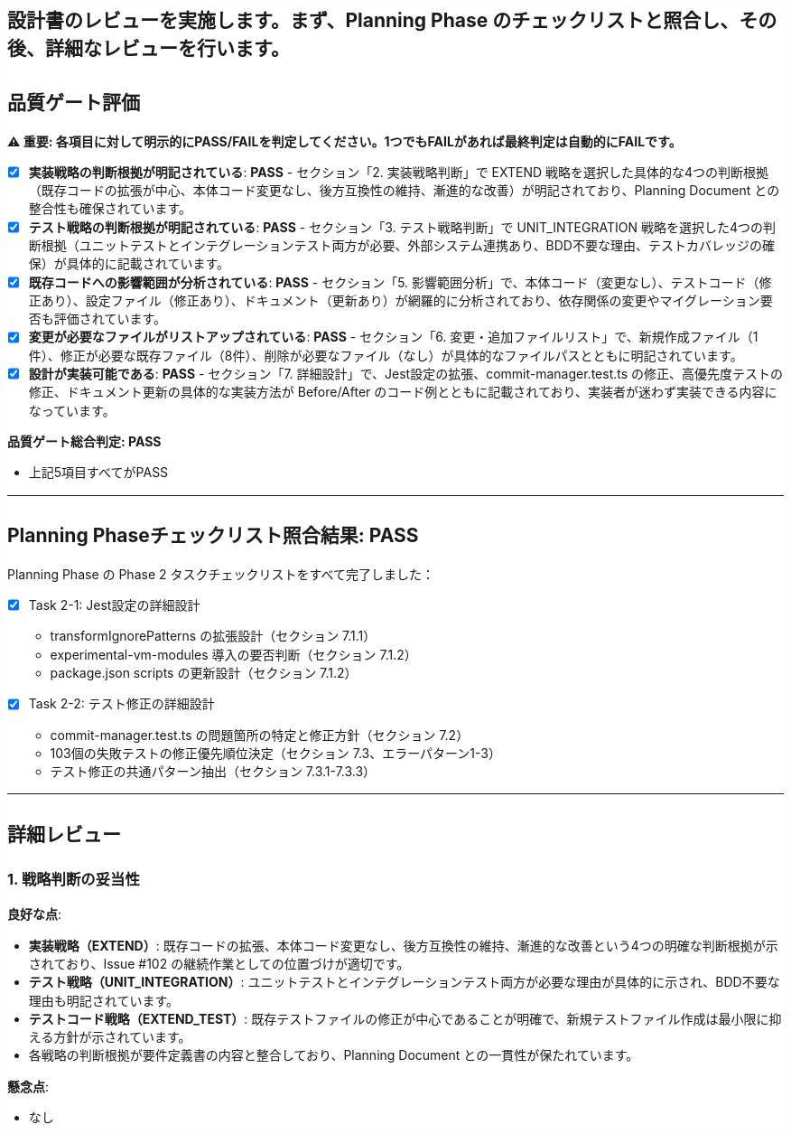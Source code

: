 設計書のレビューを実施します。まず、Planning Phase のチェックリストと照合し、その後、詳細なレビューを行います。
---

## 品質ゲート評価

**⚠️ 重要: 各項目に対して明示的にPASS/FAILを判定してください。1つでもFAILがあれば最終判定は自動的にFAILです。**

- [x] **実装戦略の判断根拠が明記されている**: **PASS** - セクション「2. 実装戦略判断」で EXTEND 戦略を選択した具体的な4つの判断根拠（既存コードの拡張が中心、本体コード変更なし、後方互換性の維持、漸進的な改善）が明記されており、Planning Document との整合性も確保されています。
- [x] **テスト戦略の判断根拠が明記されている**: **PASS** - セクション「3. テスト戦略判断」で UNIT_INTEGRATION 戦略を選択した4つの判断根拠（ユニットテストとインテグレーションテスト両方が必要、外部システム連携あり、BDD不要な理由、テストカバレッジの確保）が具体的に記載されています。
- [x] **既存コードへの影響範囲が分析されている**: **PASS** - セクション「5. 影響範囲分析」で、本体コード（変更なし）、テストコード（修正あり）、設定ファイル（修正あり）、ドキュメント（更新あり）が網羅的に分析されており、依存関係の変更やマイグレーション要否も評価されています。
- [x] **変更が必要なファイルがリストアップされている**: **PASS** - セクション「6. 変更・追加ファイルリスト」で、新規作成ファイル（1件）、修正が必要な既存ファイル（8件）、削除が必要なファイル（なし）が具体的なファイルパスとともに明記されています。
- [x] **設計が実装可能である**: **PASS** - セクション「7. 詳細設計」で、Jest設定の拡張、commit-manager.test.ts の修正、高優先度テストの修正、ドキュメント更新の具体的な実装方法が Before/After のコード例とともに記載されており、実装者が迷わず実装できる内容になっています。

**品質ゲート総合判定: PASS**
- 上記5項目すべてがPASS

---

## Planning Phaseチェックリスト照合結果: PASS

Planning Phase の Phase 2 タスクチェックリストをすべて完了しました：

- [x] Task 2-1: Jest設定の詳細設計
  - transformIgnorePatterns の拡張設計（セクション 7.1.1）
  - experimental-vm-modules 導入の要否判断（セクション 7.1.2）
  - package.json scripts の更新設計（セクション 7.1.2）

- [x] Task 2-2: テスト修正の詳細設計
  - commit-manager.test.ts の問題箇所の特定と修正方針（セクション 7.2）
  - 103個の失敗テストの修正優先順位決定（セクション 7.3、エラーパターン1-3）
  - テスト修正の共通パターン抽出（セクション 7.3.1-7.3.3）

---

## 詳細レビュー

### 1. 戦略判断の妥当性

**良好な点**:
- **実装戦略（EXTEND）**: 既存コードの拡張、本体コード変更なし、後方互換性の維持、漸進的な改善という4つの明確な判断根拠が示されており、Issue #102 の継続作業としての位置づけが適切です。
- **テスト戦略（UNIT_INTEGRATION）**: ユニットテストとインテグレーションテスト両方が必要な理由が具体的に示され、BDD不要な理由も明記されています。
- **テストコード戦略（EXTEND_TEST）**: 既存テストファイルの修正が中心であることが明確で、新規テストファイル作成は最小限に抑える方針が示されています。
- 各戦略の判断根拠が要件定義書の内容と整合しており、Planning Document との一貫性が保たれています。

**懸念点**:
- なし
